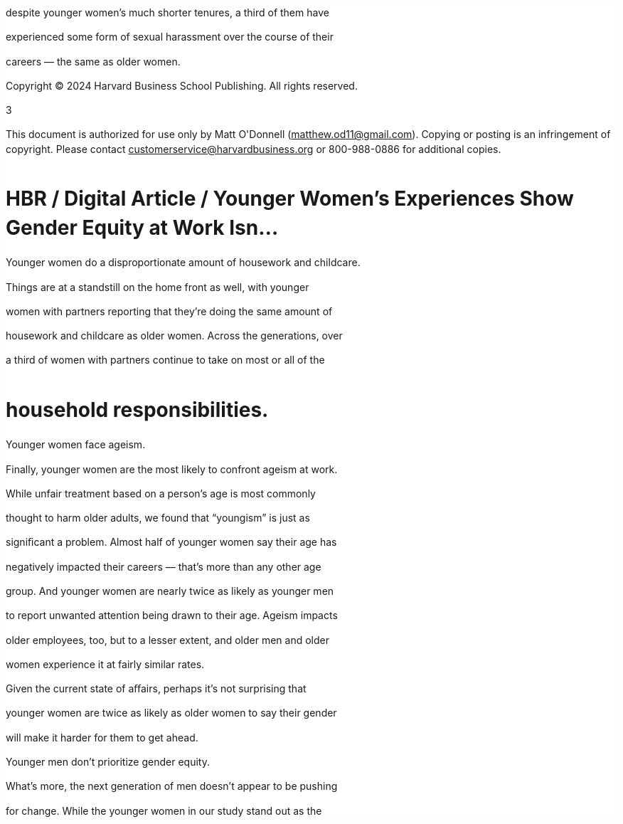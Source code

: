despite younger women’s much shorter tenures, a third of them have

experienced some form of sexual harassment over the course of their

careers — the same as older women.

Copyright © 2024 Harvard Business School Publishing. All rights reserved.

3

This document is authorized for use only by Matt O'Donnell (matthew.od11@gmail.com). Copying or posting is an infringement of copyright. Please contact customerservice@harvardbusiness.org or 800-988-0886 for additional copies.

# HBR / Digital Article / Younger Women’s Experiences Show Gender Equity at Work Isn…

Younger women do a disproportionate amount of housework and childcare.

Things are at a standstill on the home front as well, with younger

women with partners reporting that they’re doing the same amount of

housework and childcare as older women. Across the generations, over

a third of women with partners continue to take on most or all of the

# household responsibilities.

Younger women face ageism.

Finally, younger women are the most likely to confront ageism at work.

While unfair treatment based on a person’s age is most commonly

thought to harm older adults, we found that “youngism” is just as

signiﬁcant a problem. Almost half of younger women say their age has

negatively impacted their careers — that’s more than any other age

group. And younger women are nearly twice as likely as younger men

to report unwanted attention being drawn to their age. Ageism impacts

older employees, too, but to a lesser extent, and older men and older

women experience it at fairly similar rates.

Given the current state of aﬀairs, perhaps it’s not surprising that

younger women are twice as likely as older women to say their gender

will make it harder for them to get ahead.

Younger men don’t prioritize gender equity.

What’s more, the next generation of men doesn’t appear to be pushing

for change. While the younger women in our study stand out as the
